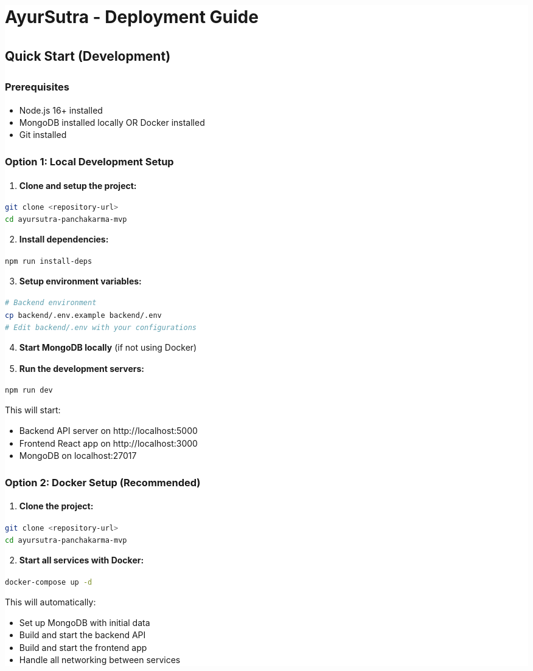 # AyurSutra - Deployment Guide

## Quick Start (Development)

### Prerequisites
- Node.js 16+ installed
- MongoDB installed locally OR Docker installed
- Git installed

### Option 1: Local Development Setup

1. **Clone and setup the project:**
```bash
git clone <repository-url>
cd ayursutra-panchakarma-mvp
```

2. **Install dependencies:**
```bash
npm run install-deps
```

3. **Setup environment variables:**
```bash
# Backend environment
cp backend/.env.example backend/.env
# Edit backend/.env with your configurations
```

4. **Start MongoDB locally** (if not using Docker)

5. **Run the development servers:**
```bash
npm run dev
```

This will start:
- Backend API server on http://localhost:5000
- Frontend React app on http://localhost:3000
- MongoDB on localhost:27017

### Option 2: Docker Setup (Recommended)

1. **Clone the project:**
```bash
git clone <repository-url>
cd ayursutra-panchakarma-mvp
```

2. **Start all services with Docker:**
```bash
docker-compose up -d
```

This will automatically:
- Set up MongoDB with initial data
- Build and start the backend API
- Build and start the frontend app
- Handle all networking between services
